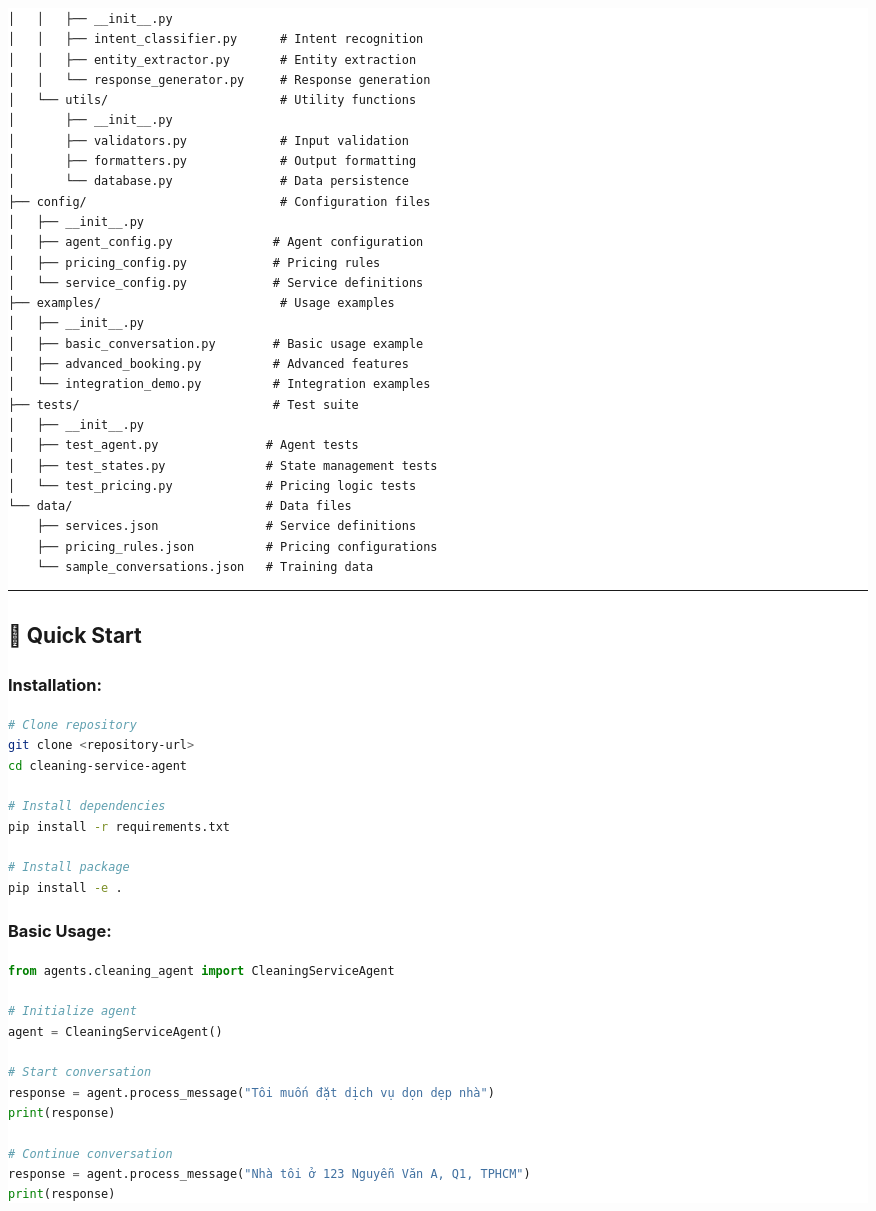 ```
│   │   ├── __init__.py
│   │   ├── intent_classifier.py      # Intent recognition
│   │   ├── entity_extractor.py       # Entity extraction
│   │   └── response_generator.py     # Response generation
│   └── utils/                        # Utility functions
│       ├── __init__.py
│       ├── validators.py             # Input validation
│       ├── formatters.py             # Output formatting
│       └── database.py               # Data persistence
├── config/                           # Configuration files
│   ├── __init__.py
│   ├── agent_config.py              # Agent configuration
│   ├── pricing_config.py            # Pricing rules
│   └── service_config.py            # Service definitions
├── examples/                         # Usage examples
│   ├── __init__.py
│   ├── basic_conversation.py        # Basic usage example
│   ├── advanced_booking.py          # Advanced features
│   └── integration_demo.py          # Integration examples
├── tests/                           # Test suite
│   ├── __init__.py
│   ├── test_agent.py               # Agent tests
│   ├── test_states.py              # State management tests
│   └── test_pricing.py             # Pricing logic tests
└── data/                           # Data files
    ├── services.json               # Service definitions
    ├── pricing_rules.json          # Pricing configurations
    └── sample_conversations.json   # Training data
```

---

## 🚀 Quick Start

### **Installation:**

```bash
# Clone repository
git clone <repository-url>
cd cleaning-service-agent

# Install dependencies
pip install -r requirements.txt

# Install package
pip install -e .
```

### **Basic Usage:**

```python
from agents.cleaning_agent import CleaningServiceAgent

# Initialize agent
agent = CleaningServiceAgent()

# Start conversation
response = agent.process_message("Tôi muốn đặt dịch vụ dọn dẹp nhà")
print(response)

# Continue conversation
response = agent.process_message("Nhà tôi ở 123 Nguyễn Văn A, Q1, TPHCM")
print(response)

```